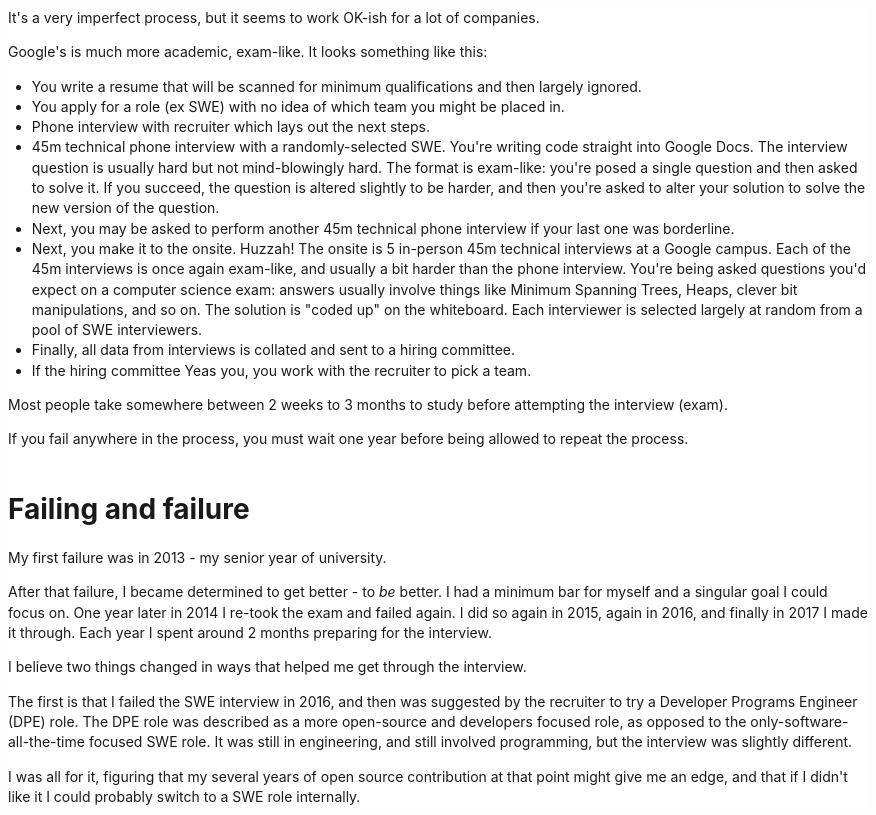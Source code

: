 It's a very imperfect process, but it seems to work OK-ish for a lot of
companies.

Google's is much more academic, exam-like. It looks something like this:

- You write a resume that will be scanned for minimum qualifications and then
  largely ignored.
- You apply for a role (ex SWE) with no idea of which team you might be placed in.
- Phone interview with recruiter which lays out the next steps.
- 45m technical phone interview with a randomly-selected SWE. You're writing
  code straight into Google Docs. The interview question is usually hard but
  not mind-blowingly hard. The format is exam-like: you're posed a single
  question and then asked to solve it. If you succeed, the question is altered
  slightly to be harder, and then you're asked to alter your solution to solve
  the new version of the question.
- Next, you may be asked to perform another 45m technical phone interview if
  your last one was borderline.
- Next, you make it to the onsite. Huzzah! The onsite is 5 in-person 45m
  technical interviews at a Google campus. Each of the 45m interviews is once
  again exam-like, and usually a bit harder than the phone interview. You're
  being asked questions you'd expect on a computer science exam: answers usually
  involve things like Minimum Spanning Trees, Heaps, clever bit manipulations,
  and so on. The solution is "coded up" on the whiteboard. Each interviewer is
  selected largely at random from a pool of SWE interviewers.
- Finally, all data from interviews is collated and sent to a hiring committee.
- If the hiring committee Yeas you, you work with the recruiter to pick a team.

Most people take somewhere between 2 weeks to 3 months to study before
attempting the interview (exam).

If you fail anywhere in the process, you must wait one year before being allowed
to repeat the process.

# Failing and failure

My first failure was in 2013 - my senior year of university.

After that failure, I became determined to get better - to _be_ better. I had
a minimum bar for myself and a singular goal I could focus on. One year later in
2014 I re-took the exam and failed again. I did so again in 2015, again in 2016,
and finally in 2017 I made it through. Each year I spent around 2 months
preparing for the interview.

I believe two things changed in ways that helped me get through the interview.

The first is that I failed the SWE interview in 2016, and then was suggested by
the recruiter to try a Developer Programs Engineer (DPE) role. The DPE role was
described as a more open-source and developers focused role, as opposed to the
only-software-all-the-time focused SWE role. It was still in engineering, and
still involved programming, but the interview was slightly different.

I was all for it, figuring that my several years of open source contribution at
that point might give me an edge, and that if I didn't like it I could probably
switch to a SWE role internally.
